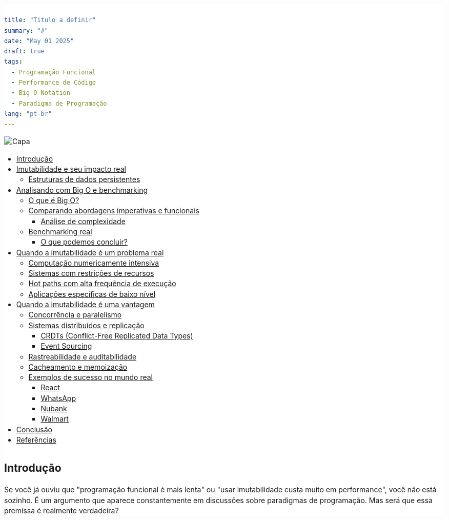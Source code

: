 ```yaml
---
title: "Titulo a definir"
summary: "#"
date: "May 01 2025"
draft: true
tags:
  - Programação Funcional
  - Performance de Código
  - Big O Notation
  - Paradigma de Programação
lang: "pt-br"
---
```


![Capa](https://i.imgur.com/WN8uHaT.png)

- [Introdução](#introdução)
- [Imutabilidade e seu impacto real](#imutabilidade-e-seu-impacto-real)
  - [Estruturas de dados persistentes](#estruturas-de-dados-persistentes)
- [Analisando com Big O e benchmarking](#analisando-com-big-o-e-benchmarking)
  - [O que é Big O?](#o-que-é-big-o)
  - [Comparando abordagens imperativas e funcionais](#comparando-abordagens-imperativas-e-funcionais)
    - [Análise de complexidade](#análise-de-complexidade)
  - [Benchmarking real](#benchmarking-real)
    - [O que podemos concluir?](#o-que-podemos-concluir)
- [Quando a imutabilidade é um problema real](#quando-a-imutabilidade-é-um-problema-real)
  - [Computação numericamente intensiva](#computação-numericamente-intensiva)
  - [Sistemas com restrições de recursos](#sistemas-com-restrições-de-recursos)
  - [Hot paths com alta frequência de execução](#hot-paths-com-alta-frequência-de-execução)
  - [Aplicações específicas de baixo nível](#aplicações-específicas-de-baixo-nível)
- [Quando a imutabilidade é uma vantagem](#quando-a-imutabilidade-é-uma-vantagem)
  - [Concorrência e paralelismo](#concorrência-e-paralelismo)
  - [Sistemas distribuídos e replicação](#sistemas-distribuídos-e-replicação)
    - [CRDTs (Conflict-Free Replicated Data Types)](#crdts-conflict-free-replicated-data-types)
    - [Event Sourcing](#event-sourcing)
  - [Rastreabilidade e auditabilidade](#rastreabilidade-e-auditabilidade)
  - [Cacheamento e memoização](#cacheamento-e-memoização)
  - [Exemplos de sucesso no mundo real](#exemplos-de-sucesso-no-mundo-real)
    - [React](#react)
    - [WhatsApp](#whatsapp)
    - [Nubank](#nubank)
    - [Walmart](#walmart)
- [Conclusão](#conclusão)
- [Referências](#referências)

## Introdução

Se você já ouviu que "programação funcional é mais lenta" ou "usar imutabilidade custa muito em performance", você não está sozinho. É um argumento que aparece constantemente em discussões sobre paradigmas de programação. Mas será que essa premissa é realmente verdadeira?
